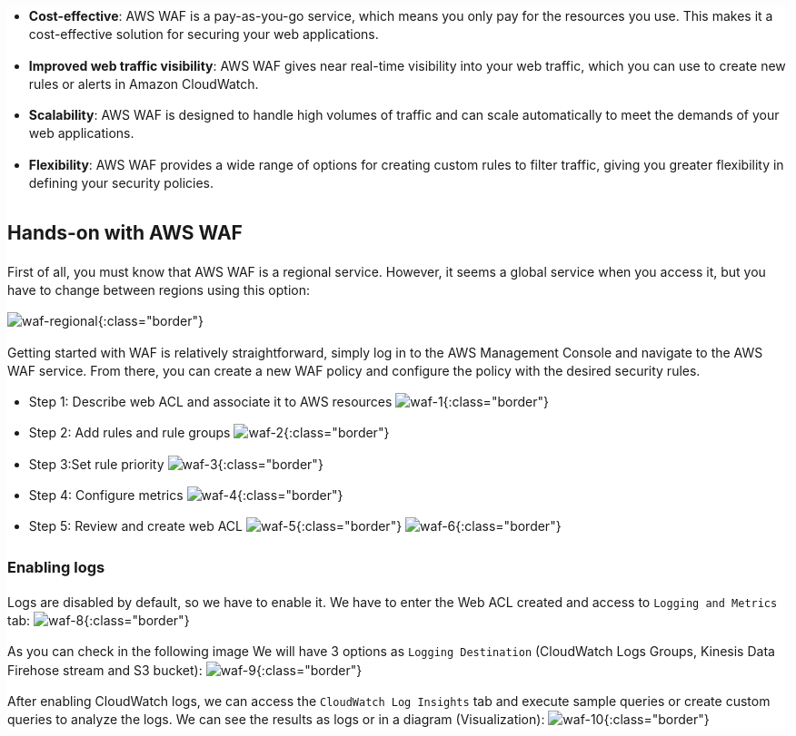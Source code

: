 - **Cost-effective**: AWS WAF is a pay-as-you-go service, which means you only pay for the resources you use. This makes it a cost-effective solution for securing your web applications.

- **Improved web traffic visibility**: AWS WAF gives near real-time visibility into your web traffic, which you can use to create new rules or alerts in Amazon CloudWatch.

- **Scalability**: AWS WAF is designed to handle high volumes of traffic and can scale automatically to meet the demands of your web applications.

- **Flexibility**: AWS WAF provides a wide range of options for creating custom rules to filter traffic, giving you greater flexibility in defining your security policies.

## Hands-on with AWS WAF

First of all, you must know that AWS WAF is a regional service. However, it seems a global service when you access it, but you have to change between regions using this option:

![waf-regional](waf-regional.png){:class="border"}

Getting started with WAF is relatively straightforward, simply log in to the AWS Management Console and navigate to the AWS WAF service. From there, you can create a new WAF policy and configure the policy with the desired security rules.

- Step 1: Describe web ACL and associate it to AWS resources
    ![waf-1](waf-1.png){:class="border"}

- Step 2: Add rules and rule groups
    ![waf-2](waf-2.png){:class="border"}

- Step 3:Set rule priority
    ![waf-3](waf-3.png){:class="border"}

- Step 4: Configure metrics
    ![waf-4](waf-4.png){:class="border"}

- Step 5: Review and create web ACL
    ![waf-5](waf-5.png){:class="border"}
    ![waf-6](waf-6.png){:class="border"}

### Enabling logs

Logs are disabled by default, so we have to enable it. We have to enter the Web ACL created and access to `Logging and Metrics` tab:
    ![waf-8](waf-8.png){:class="border"}

As you can check in the following image We will have 3 options as `Logging Destination` (CloudWatch Logs Groups, Kinesis Data Firehose stream and S3 bucket):
    ![waf-9](waf-9.png){:class="border"}

After enabling CloudWatch logs, we can access the `CloudWatch Log Insights` tab and execute sample queries or create custom queries to analyze the logs. We can see the results as logs or in a diagram (Visualization):
    ![waf-10](waf-10.png){:class="border"}
